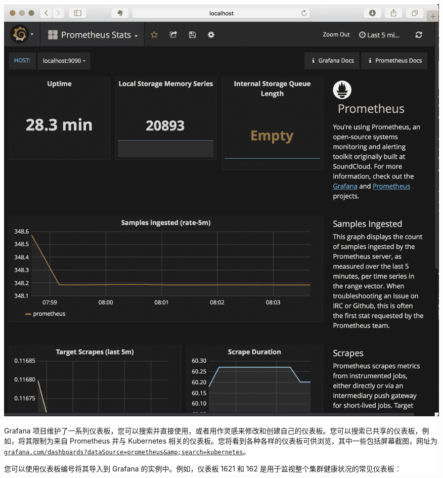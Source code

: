 ![](img/8fc15a8e-3e4b-4a7b-ac73-78c26e24e863.png)

Grafana 项目维护了一系列仪表板，您可以搜索并直接使用，或者用作灵感来修改和创建自己的仪表板。您可以搜索已共享的仪表板，例如，将其限制为来自 Prometheus 并与 Kubernetes 相关的仪表板。您将看到各种各样的仪表板可供浏览，其中一些包括屏幕截图，网址为[`grafana.com/dashboards?dataSource=prometheus&amp;search=kubernetes`](https://grafana.com/dashboards?dataSource=prometheus&search=kubernetes)。

您可以使用仪表板编号将其导入到 Grafana 的实例中。例如，仪表板 1621 和 162 是用于监视整个集群健康状况的常见仪表板：
